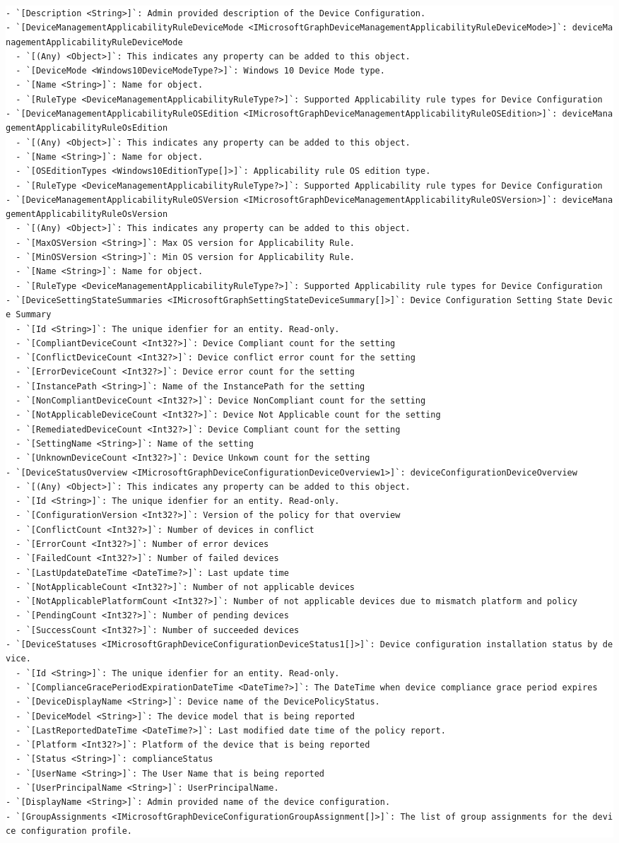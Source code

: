     - `[Description <String>]`: Admin provided description of the Device Configuration.
    - `[DeviceManagementApplicabilityRuleDeviceMode <IMicrosoftGraphDeviceManagementApplicabilityRuleDeviceMode>]`: deviceManagementApplicabilityRuleDeviceMode
      - `[(Any) <Object>]`: This indicates any property can be added to this object.
      - `[DeviceMode <Windows10DeviceModeType?>]`: Windows 10 Device Mode type.
      - `[Name <String>]`: Name for object.
      - `[RuleType <DeviceManagementApplicabilityRuleType?>]`: Supported Applicability rule types for Device Configuration
    - `[DeviceManagementApplicabilityRuleOSEdition <IMicrosoftGraphDeviceManagementApplicabilityRuleOSEdition>]`: deviceManagementApplicabilityRuleOsEdition
      - `[(Any) <Object>]`: This indicates any property can be added to this object.
      - `[Name <String>]`: Name for object.
      - `[OSEditionTypes <Windows10EditionType[]>]`: Applicability rule OS edition type.
      - `[RuleType <DeviceManagementApplicabilityRuleType?>]`: Supported Applicability rule types for Device Configuration
    - `[DeviceManagementApplicabilityRuleOSVersion <IMicrosoftGraphDeviceManagementApplicabilityRuleOSVersion>]`: deviceManagementApplicabilityRuleOsVersion
      - `[(Any) <Object>]`: This indicates any property can be added to this object.
      - `[MaxOSVersion <String>]`: Max OS version for Applicability Rule.
      - `[MinOSVersion <String>]`: Min OS version for Applicability Rule.
      - `[Name <String>]`: Name for object.
      - `[RuleType <DeviceManagementApplicabilityRuleType?>]`: Supported Applicability rule types for Device Configuration
    - `[DeviceSettingStateSummaries <IMicrosoftGraphSettingStateDeviceSummary[]>]`: Device Configuration Setting State Device Summary
      - `[Id <String>]`: The unique idenfier for an entity. Read-only.
      - `[CompliantDeviceCount <Int32?>]`: Device Compliant count for the setting
      - `[ConflictDeviceCount <Int32?>]`: Device conflict error count for the setting
      - `[ErrorDeviceCount <Int32?>]`: Device error count for the setting
      - `[InstancePath <String>]`: Name of the InstancePath for the setting
      - `[NonCompliantDeviceCount <Int32?>]`: Device NonCompliant count for the setting
      - `[NotApplicableDeviceCount <Int32?>]`: Device Not Applicable count for the setting
      - `[RemediatedDeviceCount <Int32?>]`: Device Compliant count for the setting
      - `[SettingName <String>]`: Name of the setting
      - `[UnknownDeviceCount <Int32?>]`: Device Unkown count for the setting
    - `[DeviceStatusOverview <IMicrosoftGraphDeviceConfigurationDeviceOverview1>]`: deviceConfigurationDeviceOverview
      - `[(Any) <Object>]`: This indicates any property can be added to this object.
      - `[Id <String>]`: The unique idenfier for an entity. Read-only.
      - `[ConfigurationVersion <Int32?>]`: Version of the policy for that overview
      - `[ConflictCount <Int32?>]`: Number of devices in conflict
      - `[ErrorCount <Int32?>]`: Number of error devices
      - `[FailedCount <Int32?>]`: Number of failed devices
      - `[LastUpdateDateTime <DateTime?>]`: Last update time
      - `[NotApplicableCount <Int32?>]`: Number of not applicable devices
      - `[NotApplicablePlatformCount <Int32?>]`: Number of not applicable devices due to mismatch platform and policy
      - `[PendingCount <Int32?>]`: Number of pending devices
      - `[SuccessCount <Int32?>]`: Number of succeeded devices
    - `[DeviceStatuses <IMicrosoftGraphDeviceConfigurationDeviceStatus1[]>]`: Device configuration installation status by device.
      - `[Id <String>]`: The unique idenfier for an entity. Read-only.
      - `[ComplianceGracePeriodExpirationDateTime <DateTime?>]`: The DateTime when device compliance grace period expires
      - `[DeviceDisplayName <String>]`: Device name of the DevicePolicyStatus.
      - `[DeviceModel <String>]`: The device model that is being reported
      - `[LastReportedDateTime <DateTime?>]`: Last modified date time of the policy report.
      - `[Platform <Int32?>]`: Platform of the device that is being reported
      - `[Status <String>]`: complianceStatus
      - `[UserName <String>]`: The User Name that is being reported
      - `[UserPrincipalName <String>]`: UserPrincipalName.
    - `[DisplayName <String>]`: Admin provided name of the device configuration.
    - `[GroupAssignments <IMicrosoftGraphDeviceConfigurationGroupAssignment[]>]`: The list of group assignments for the device configuration profile.
